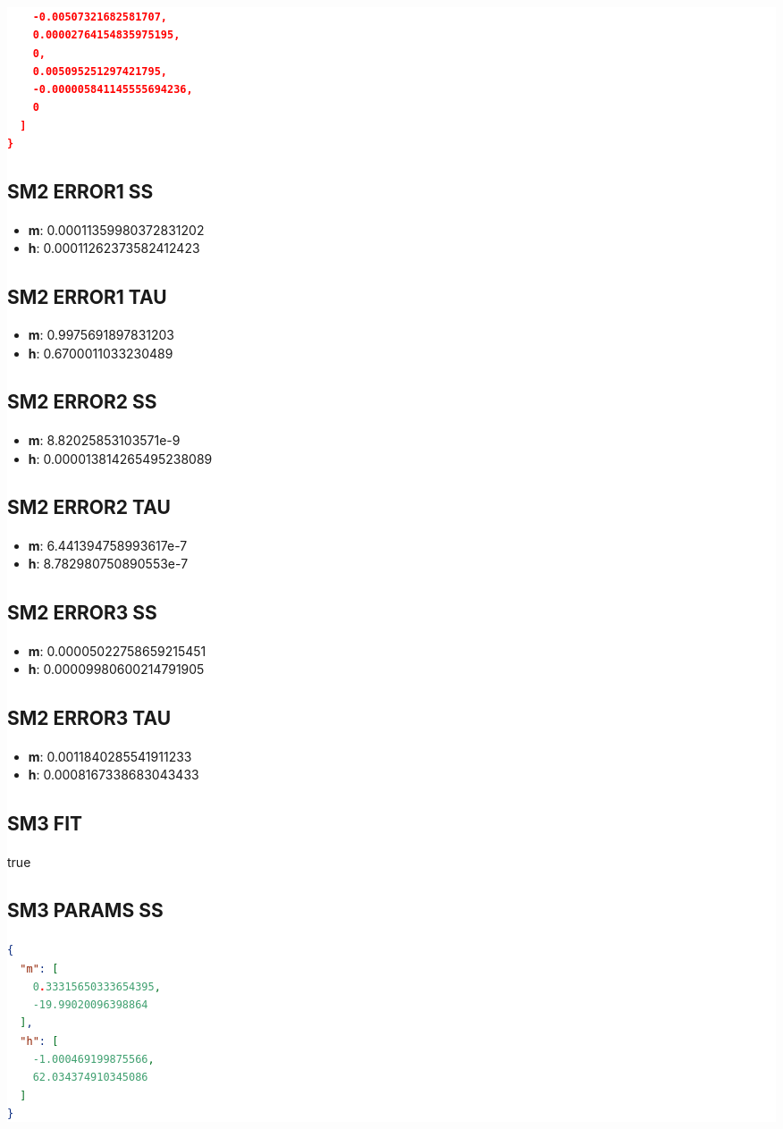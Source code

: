 ```json
    -0.00507321682581707,
    0.00002764154835975195,
    0,
    0.005095251297421795,
    -0.000005841145555694236,
    0
  ]
}
```

## SM2 ERROR1 SS

- **m**: 0.00011359980372831202
- **h**: 0.00011262373582412423

## SM2 ERROR1 TAU

- **m**: 0.9975691897831203
- **h**: 0.6700011033230489

## SM2 ERROR2 SS

- **m**: 8.82025853103571e-9
- **h**: 0.000013814265495238089

## SM2 ERROR2 TAU

- **m**: 6.441394758993617e-7
- **h**: 8.782980750890553e-7

## SM2 ERROR3 SS

- **m**: 0.00005022758659215451
- **h**: 0.00009980600214791905

## SM2 ERROR3 TAU

- **m**: 0.0011840285541911233
- **h**: 0.0008167338683043433

## SM3 FIT

true

## SM3 PARAMS SS

```json
{
  "m": [
    0.33315650333654395,
    -19.99020096398864
  ],
  "h": [
    -1.000469199875566,
    62.034374910345086
  ]
}
```
